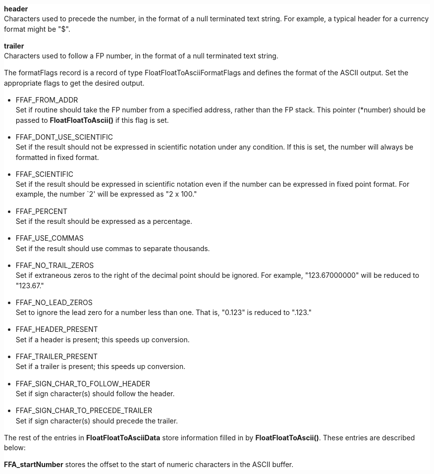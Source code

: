 **header**  
Characters used to precede the number, in the format of a 
null terminated text string. For example, a typical header for 
a currency format might be "$". 

**trailer**  
Characters used to follow a FP number, in the format of a null 
terminated text string.

The formatFlags record is a record of type 
FloatFloatToAsciiFormatFlags and defines the format of the ASCII 
output. Set the appropriate flags to get the desired output.

+ FFAF_FROM_ADDR  
Set if routine should take the FP number from a specified address, rather than 
the FP stack. This pointer (*number) should be passed to 
**FloatFloatToAscii()** if this flag is set.

+ FFAF_DONT_USE_SCIENTIFIC  
Set if the result should not be expressed in scientific notation under 
any condition. If this is set, the number will always be formatted in 
fixed format.

+ FFAF_SCIENTIFIC  
Set if the result should be expressed in scientific notation even if the 
number can be expressed in fixed point format. For example, the 
number `2' will be expressed as "2 x 100."

+ FFAF_PERCENT  
Set if the result should be expressed as a percentage.

+ FFAF_USE_COMMAS  
Set if the result should use commas to separate thousands.

+ FFAF_NO_TRAIL_ZEROS  
Set if extraneous zeros to the right of the decimal point should be 
ignored. For example, "123.67000000" will be reduced to "123.67."

+ FFAF_NO_LEAD_ZEROS  
Set to ignore the lead zero for a number less than one. That is, "0.123" 
is reduced to ".123."

+ FFAF_HEADER_PRESENT  
Set if a header is present; this speeds up conversion.

+ FFAF_TRAILER_PRESENT  
Set if a trailer is present; this speeds up conversion.

+ FFAF_SIGN_CHAR_TO_FOLLOW_HEADER  
Set if sign character(s) should follow the header.

+ FFAF_SIGN_CHAR_TO_PRECEDE_TRAILER  
Set if sign character(s) should precede the trailer.

The rest of the entries in **FloatFloatToAsciiData** store information filled 
in by **FloatFloatToAscii()**. These entries are described below:

**FFA_startNumber** stores the offset to the start of numeric characters in the ASCII buffer.
